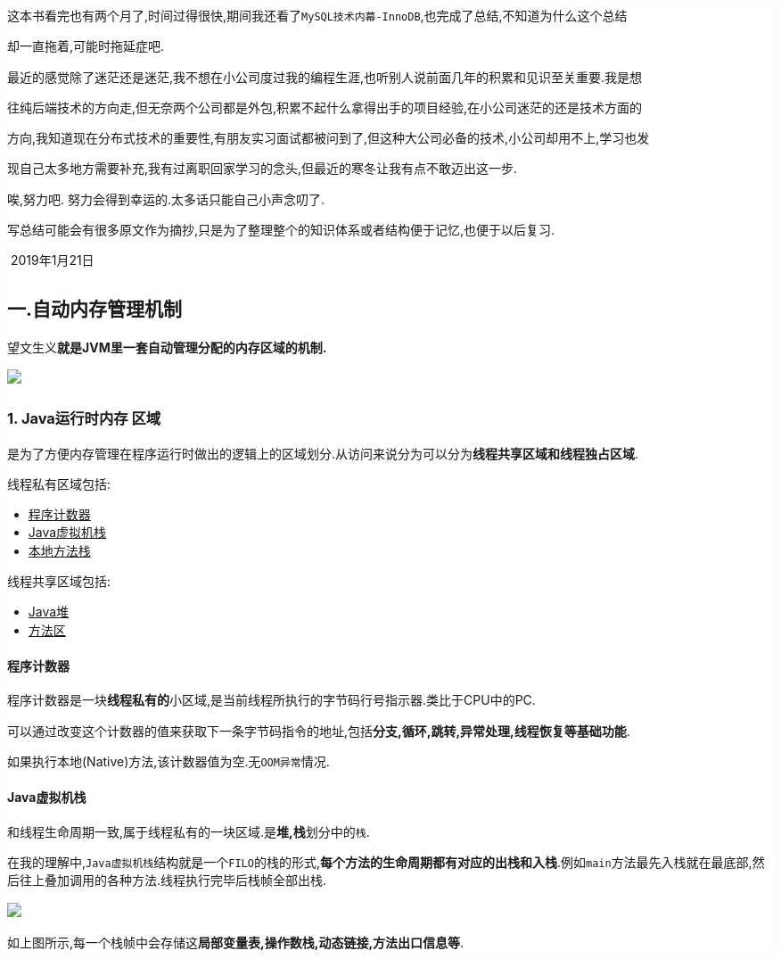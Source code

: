 
这本书看完也有两个月了,时间过得很快,期间我还看了`MySQL技术内幕-InnoDB`,也完成了总结,不知道为什么这个总结

却一直拖着,可能时拖延症吧.

最近的感觉除了迷茫还是迷茫,我不想在小公司度过我的编程生涯,也听别人说前面几年的积累和见识至关重要.我是想

往纯后端技术的方向走,但无奈两个公司都是外包,积累不起什么拿得出手的项目经验,在小公司迷茫的还是技术方面的

方向,我知道现在分布式技术的重要性,有朋友实习面试都被问到了,但这种大公司必备的技术,小公司却用不上,学习也发

现自己太多地方需要补充,我有过离职回家学习的念头,但最近的寒冬让我有点不敢迈出这一步.

唉,努力吧. 努力会得到幸运的.太多话只能自己小声念叨了.

写总结可能会有很多原文作为摘抄,只是为了整理整个的知识体系或者结构便于记忆,也便于以后复习.

​																			2019年1月21日



## 一.自动内存管理机制

望文生义**就是JVM里一套自动管理分配的内存区域的机制.**

![](https://chenbxxx.oss-cn-beijing.aliyuncs.com/JVM%E8%BF%90%E8%A1%8C%E6%97%B6%E5%86%85%E5%AD%98.jpg)

### 1. Java运行时内存     区域

是为了方便内存管理在程序运行时做出的逻辑上的区域划分.从访问来说分为可以分为**线程共享区域和线程独占区域**.

线程私有区域包括:

- [程序计数器](#程序计数器)
- [Java虚拟机栈](#Java虚拟机栈)
- [本地方法栈](#本地方法栈)

线程共享区域包括:

- [Java堆](#[Java堆)
- [方法区](#方法区)

#### 程序计数器

程序计数器是一块**线程私有的**小区域,是当前线程所执行的字节码行号指示器.类比于CPU中的PC.

可以通过改变这个计数器的值来获取下一条字节码指令的地址,包括**分支,循环,跳转,异常处理,线程恢复等基础功能**.

如果执行本地(Native)方法,该计数器值为空.无`OOM异常`情况.

#### Java虚拟机栈

和线程生命周期一致,属于线程私有的一块区域.是**堆,栈**划分中的`栈`.

在我的理解中,`Java虚拟机栈`结构就是一个`FILO`的栈的形式,**每个方法的生命周期都有对应的出栈和入栈**.例如`main`方法最先入栈就在最底部,然后往上叠加调用的各种方法.线程执行完毕后栈帧全部出栈.

![](https://chenbxxx.oss-cn-beijing.aliyuncs.com/Java%E8%99%9A%E6%8B%9F%E6%9C%BA%E6%A0%88.jpeg)

如上图所示,每一个栈帧中会存储这**局部变量表,操作数栈,动态链接,方法出口信息等**.
